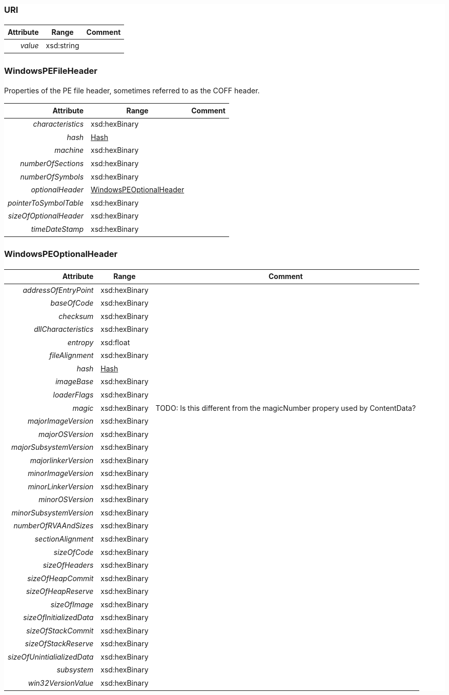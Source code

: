
### URI


Attribute | Range | Comment
---: | --- | ---
*value* | xsd:string | 


### WindowsPEFileHeader
Properties of the PE file header, sometimes referred to as the COFF header.

Attribute | Range | Comment
---: | --- | ---
*characteristics* | xsd:hexBinary | 
*hash* | [Hash](#hash) | 
*machine* | xsd:hexBinary | 
*numberOfSections* | xsd:hexBinary | 
*numberOfSymbols* | xsd:hexBinary | 
*optionalHeader* | [WindowsPEOptionalHeader](#windowspeoptionalheader) | 
*pointerToSymbolTable* | xsd:hexBinary | 
*sizeOfOptionalHeader* | xsd:hexBinary | 
*timeDateStamp* | xsd:hexBinary | 


### WindowsPEOptionalHeader


Attribute | Range | Comment
---: | --- | ---
*addressOfEntryPoint* | xsd:hexBinary | 
*baseOfCode* | xsd:hexBinary | 
*checksum* | xsd:hexBinary | 
*dllCharacteristics* | xsd:hexBinary | 
*entropy* | xsd:float | 
*fileAlignment* | xsd:hexBinary | 
*hash* | [Hash](#hash) | 
*imageBase* | xsd:hexBinary | 
*loaderFlags* | xsd:hexBinary | 
*magic* | xsd:hexBinary | TODO: Is this different from the magicNumber propery used by ContentData?
*majorImageVersion* | xsd:hexBinary | 
*majorOSVersion* | xsd:hexBinary | 
*majorSubsystemVersion* | xsd:hexBinary | 
*majorlinkerVersion* | xsd:hexBinary | 
*minorImageVersion* | xsd:hexBinary | 
*minorLinkerVersion* | xsd:hexBinary | 
*minorOSVersion* | xsd:hexBinary | 
*minorSubsystemVersion* | xsd:hexBinary | 
*numberOfRVAAndSizes* | xsd:hexBinary | 
*sectionAlignment* | xsd:hexBinary | 
*sizeOfCode* | xsd:hexBinary | 
*sizeOfHeaders* | xsd:hexBinary | 
*sizeOfHeapCommit* | xsd:hexBinary | 
*sizeOfHeapReserve* | xsd:hexBinary | 
*sizeOfImage* | xsd:hexBinary | 
*sizeOfInitializedData* | xsd:hexBinary | 
*sizeOfStackCommit* | xsd:hexBinary | 
*sizeOfStackReserve* | xsd:hexBinary | 
*sizeOfUnintialializedData* | xsd:hexBinary | 
*subsystem* | xsd:hexBinary | 
*win32VersionValue* | xsd:hexBinary | 
